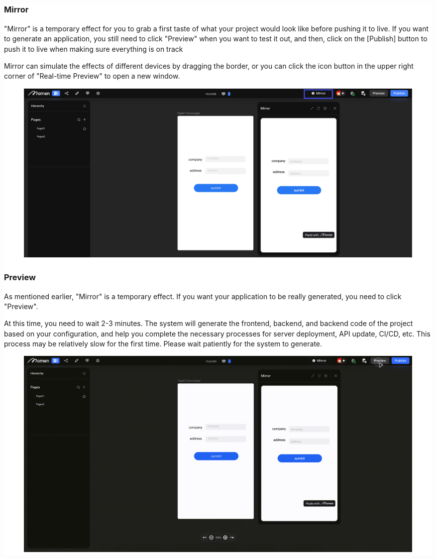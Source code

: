 ### Mirror

"Mirror" is a temporary effect for you to grab a first taste of what your project would look like before pushing it to live. If you want to generate an application, you still need to click "Preview" when you want to test it out, and then, click on the \[Publish] button to push it to live when making sure everything is on track

Mirror can simulate the effects of different devices by dragging the border, or you can click the icon button in the upper right corner of "Real-time Preview" to open a new window.

<figure><img src="../../.gitbook/assets/27.png" alt="Real-time preview in a no-code tool"><figcaption></figcaption></figure>

### Preview

As mentioned earlier, "Mirror" is a temporary effect. If you want your application to be really generated, you need to click "Preview".&#x20;

At this time, you need to wait 2-3 minutes. The system will generate the frontend, backend, and backend code of the project based on your configuration, and help you complete the necessary processes for server deployment, API update, CI/CD, etc. This process may be relatively slow for the first time. Please wait patiently for the system to generate.

<figure><img src="../../.gitbook/assets/28.gif" alt="Real-time preview in a no-code tool"><figcaption></figcaption></figure>
